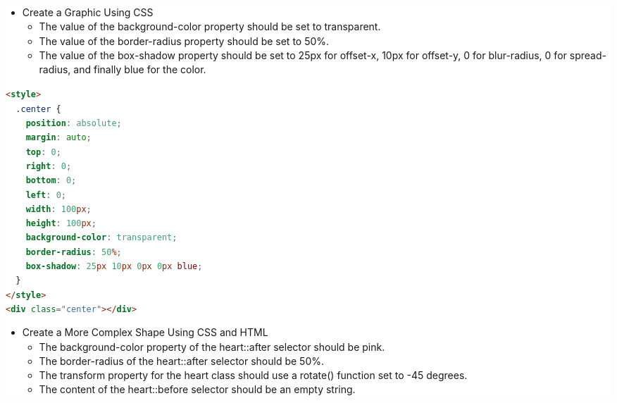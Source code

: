 * Create a Graphic Using CSS
  * The value of the background-color property should be set to transparent.
  * The value of the border-radius property should be set to 50%.
  * The value of the box-shadow property should be set to 25px for offset-x, 10px for offset-y, 0 for blur-radius, 0 for spread-radius, and finally blue for the color.

```html
<style>
  .center {
    position: absolute;
    margin: auto;
    top: 0;
    right: 0;
    bottom: 0;
    left: 0;
    width: 100px;
    height: 100px;
    background-color: transparent;
    border-radius: 50%;
    box-shadow: 25px 10px 0px 0px blue;
  }
</style>
<div class="center"></div>
```

* Create a More Complex Shape Using CSS and HTML
  * The background-color property of the heart::after selector should be pink.
  * The border-radius of the heart::after selector should be 50%.
  * The transform property for the heart class should use a rotate() function set to -45 degrees.
  * The content of the heart::before selector should be an empty string.

```html
```
